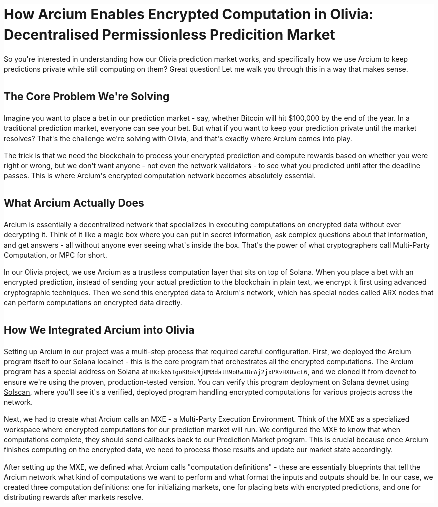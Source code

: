 # How Arcium Enables Encrypted Computation in Olivia: Decentralised Permissionless Predicition Market 

So you're interested in understanding how our Olivia prediction market works, and specifically how we use Arcium to keep predictions private while still computing on them? Great question! Let me walk you through this in a way that makes sense.

## The Core Problem We're Solving

Imagine you want to place a bet in our prediction market - say, whether Bitcoin will hit $100,000 by the end of the year. In a traditional prediction market, everyone can see your bet. But what if you want to keep your prediction private until the market resolves? That's the challenge we're solving with Olivia, and that's exactly where Arcium comes into play.

The trick is that we need the blockchain to process your encrypted prediction and compute rewards based on whether you were right or wrong, but we don't want anyone - not even the network validators - to see what you predicted until after the deadline passes. This is where Arcium's encrypted computation network becomes absolutely essential.

## What Arcium Actually Does

Arcium is essentially a decentralized network that specializes in executing computations on encrypted data without ever decrypting it. Think of it like a magic box where you can put in secret information, ask complex questions about that information, and get answers - all without anyone ever seeing what's inside the box. That's the power of what cryptographers call Multi-Party Computation, or MPC for short.

In our Olivia project, we use Arcium as a trustless computation layer that sits on top of Solana. When you place a bet with an encrypted prediction, instead of sending your actual prediction to the blockchain in plain text, we encrypt it first using advanced cryptographic techniques. Then we send this encrypted data to Arcium's network, which has special nodes called ARX nodes that can perform computations on encrypted data directly.

## How We Integrated Arcium into Olivia

Setting up Arcium in our project was a multi-step process that required careful configuration. First, we deployed the Arcium program itself to our Solana localnet - this is the core program that orchestrates all the encrypted computations. The Arcium program has a special address on Solana at `BKck65TgoKRokMjQM3datB9oRwJ8rAj2jxPXvHXUvcL6`, and we cloned it from devnet to ensure we're using the proven, production-tested version. You can verify this program deployment on Solana devnet using [Solscan](https://solscan.io/account/BKck65TgoKRokMjQM3datB9oRwJ8rAj2jxPXvHXUvcL6?cluster=devnet), where you'll see it's a verified, deployed program handling encrypted computations for various projects across the network.

Next, we had to create what Arcium calls an MXE - a Multi-Party Execution Environment. Think of the MXE as a specialized workspace where encrypted computations for our prediction market will run. We configured the MXE to know that when computations complete, they should send callbacks back to our Prediction Market program. This is crucial because once Arcium finishes computing on the encrypted data, we need to process those results and update our market state accordingly.

After setting up the MXE, we defined what Arcium calls "computation definitions" - these are essentially blueprints that tell the Arcium network what kind of computations we want to perform and what format the inputs and outputs should be. In our case, we created three computation definitions: one for initializing markets, one for placing bets with encrypted predictions, and one for distributing rewards after markets resolve.
